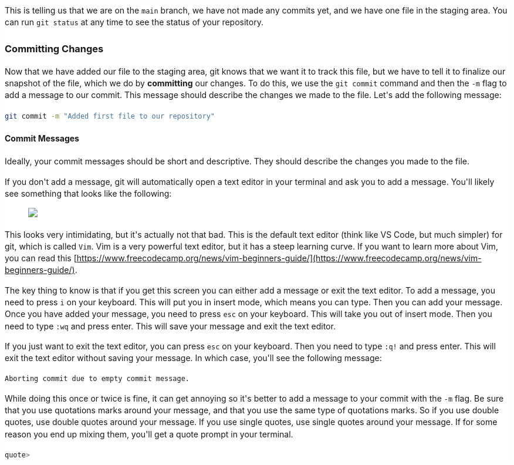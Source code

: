 This is telling us that we are on the `main` branch, we have not made any commits yet, and we have one file in the staging area. You can run `git status` at any time to see the status of your repository.

### Committing Changes

Now that we have added our file to the staging area, git knows that we want it to track this file, but we have to tell it to finalize our snapshot of the file, which we do by **committing** our changes. To do this, we use the `git commit` command and then the `-m` flag to add a message to our commit. This message should describe the changes we made to the file. Let's add the following message:

```sh
git commit -m "Added first file to our repository"
```

#### Commit Messages

Ideally, your commit messages should be short and descriptive. They should describe the changes you made to the file.

If you don't add a message, git will automatically open a text editor in your terminal and ask you to add a message. You'll likely see something that looks like the following:

<figure>
  <a href="https://miro.medium.com/v2/resize:fit:1400/1*p-tiZIHNuZYJbxMlkis-Dw.png"><img src="https://miro.medium.com/v2/resize:fit:1400/1*p-tiZIHNuZYJbxMlkis-Dw.png" class="image-popup"></a>
</figure>

This looks very intimidating, but it's actually not that bad. This is the default text editor (think like VS Code, but much simpler) for git, which is called `Vim`. Vim is a very powerful text editor, but it has a steep learning curve. If you want to learn more about Vim, you can read this [https://www.freecodecamp.org/news/vim-beginners-guide/](https://www.freecodecamp.org/news/vim-beginners-guide/).

The key thing to know is that if you get this screen you can either add a message or exit the text editor. To add a message, you need to press `i` on your keyboard. This will put you in insert mode, which means you can type. Then you can add your message. Once you have added your message, you need to press `esc` on your keyboard. This will take you out of insert mode. Then you need to type `:wq` and press enter. This will save your message and exit the text editor.

If you just want to exit the text editor, you can press `esc` on your keyboard. Then you need to type `:q!` and press enter. This will exit the text editor without saving your message. In which case, you'll see the following message:

```sh
Aborting commit due to empty commit message.
```

While doing this once or twice is fine, it can get annoying so it's better to add a message to your commit with the `-m` flag. Be sure that you use quotations marks around your message, and that you use the same type of quotations marks. So if you use double quotes, use double quotes around your message. If you use single quotes, use single quotes around your message. If for some reason you end up mixing them, you'll get a quote prompt in your terminal.

```sh
quote>
```
